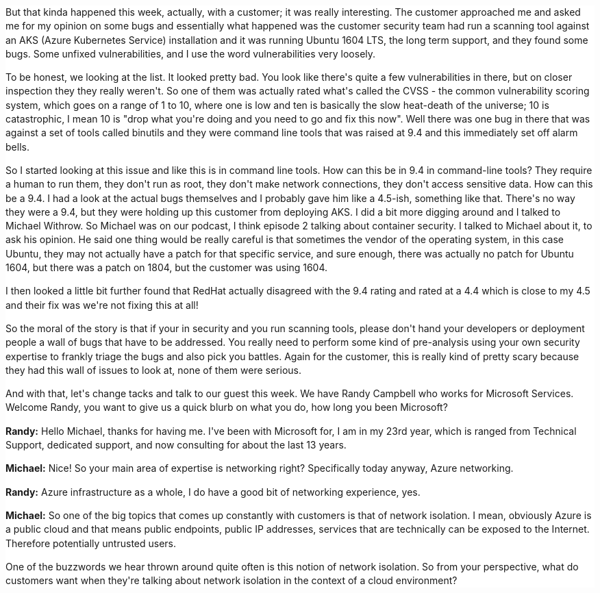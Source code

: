 But that kinda happened this week, actually, with a customer; it was really interesting. The customer approached me and asked me for my opinion on some bugs and essentially what happened was the customer security team had run a scanning tool against an AKS (Azure Kubernetes Service) installation and it was running Ubuntu 1604 LTS, the long term support, and they found some bugs. Some unfixed vulnerabilities, and I use the word vulnerabilities very loosely.

To be honest, we looking at the list. It looked pretty bad. You look like there's quite a few vulnerabilities in there, but on closer inspection they they really weren't. So one of them was actually rated what's called the CVSS - the common vulnerability scoring system, which goes on a range of 1 to 10, where one is low and ten is basically the slow heat-death of the universe; 10 is catastrophic, I mean 10 is "drop what you're doing and you need to go and fix this now". Well there was one bug in there that was against a set of tools called binutils and they were command line tools that was raised at 9.4 and this immediately set off alarm bells.

So I started looking at this issue and like this is in command line tools. How can this be in 9.4 in command-line tools? They require a human to run them, they don't run as root, they don't make network connections, they don't access sensitive data. How can this be a 9.4. I had a look at the actual bugs themselves and I probably gave him like a 4.5-ish, something like that. There's no way they were a 9.4, but they were holding up this customer from deploying AKS. I did a bit more digging around and I talked to Michael Withrow. So Michael was on our podcast, I think episode 2 talking about container security. I talked to Michael about it, to ask his opinion. He said one thing would be really careful is that sometimes the vendor of the operating system, in this case Ubuntu, they may not actually have a patch for that specific service, and sure enough, there was actually no patch for Ubuntu 1604, but there was a patch on 1804, but the customer was using 1604.

I then looked a little bit further found that RedHat actually disagreed with the 9.4 rating and rated at a 4.4 which is close to my 4.5 and their fix was we're not fixing this at all!

So the moral of the story is that if your in security and you run scanning tools, please don't hand your developers or deployment people a wall of bugs that have to be addressed. You really need to perform some kind of pre-analysis using your own security expertise to frankly triage the bugs and also pick you battles. Again for the customer, this is really kind of pretty scary because they had this wall of issues to look at, none of them were serious.

And with that, let's change tacks and talk to our guest this week. We have Randy Campbell who works for Microsoft Services. Welcome Randy, you want to give us a quick blurb on what you do, how long you been Microsoft?

**Randy:** Hello Michael, thanks for having me. I've been with Microsoft for, I am in my 23rd year, which is ranged from Technical Support, dedicated support, and now consulting for about the last 13 years.

**Michael:** Nice! So your main area of expertise is networking right? Specifically today anyway, Azure networking.

**Randy:** Azure infrastructure as a whole, I do have a good bit of networking experience, yes.

**Michael:** So one of the big topics that comes up constantly with customers is that of network isolation. I mean, obviously Azure is a public cloud and that means public endpoints, public IP addresses, services that are technically can be exposed to the Internet. Therefore potentially untrusted users. 

One of the buzzwords we hear thrown around quite often is this notion of network isolation. So from your perspective, what do customers want when they're talking about network isolation in the context of a cloud environment?
